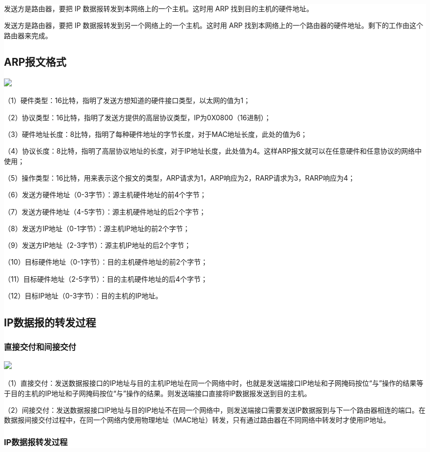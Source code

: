 发送方是路由器，要把 IP 数据报转发到本网络上的一个主机。这时用 ARP 找到目的主机的硬件地址。 

发送方是路由器，要把 IP 数据报转发到另一个网络上的一个主机。这时用 ARP 找到本网络上的一个路由器的硬件地址。剩下的工作由这个路由器来完成。 







## ARP报文格式

![](https://img1.zlogs.net/19/20191112090333.png)

（1）硬件类型：16比特，指明了发送方想知道的硬件接口类型，以太网的值为1；

（2）协议类型：16比特，指明了发送方提供的高层协议类型，IP为0X0800（16进制）；

（3）硬件地址长度：8比特，指明了每种硬件地址的字节长度，对于MAC地址长度，此处的值为6；

（4）协议长度：8比特，指明了高层协议地址的长度，对于IP地址长度，此处值为4。这样ARP报文就可以在任意硬件和任意协议的网络中使用；

（5）操作类型：16比特，用来表示这个报文的类型，ARP请求为1，ARP响应为2，RARP请求为3，RARP响应为4；

（6）发送方硬件地址（0-3字节）：源主机硬件地址的前4个字节；

（7）发送方硬件地址（4-5字节）：源主机硬件地址的后2个字节；

（8）发送方IP地址（0-1字节）：源主机IP地址的前2个字节；

（9）发送方IP地址（2-3字节）：源主机IP地址的后2个字节；

（10）目标硬件地址（0-1字节）：目的主机硬件地址的前2个字节；

（11）目标硬件地址（2-5字节）：目的主机硬件地址的后4个字节；

（12）目标IP地址（0-3字节）：目的主机的IP地址。







## IP数据报的转发过程



### 直接交付和间接交付

![](https://img1.zlogs.net/19/20191112110742.png)



（1）直接交付：发送数据报接口的IP地址与目的主机IP地址在同一个网络中时，也就是发送端接口IP地址和子网掩码按位“与”操作的结果等于目的主机的IP地址和子网掩码按位“与”操作的结果。则发送端接口直接将IP数据报发送到目的主机。

（2）间接交付：发送数据报接口IP地址与目的IP地址不在同一个网络中，则发送端接口需要发送IP数据报到与下一个路由器相连的端口。在数据报间接交付过程中，在同一个网络内使用物理地址（MAC地址）转发，只有通过路由器在不同网络中转发时才使用IP地址。



### IP数据报转发过程
